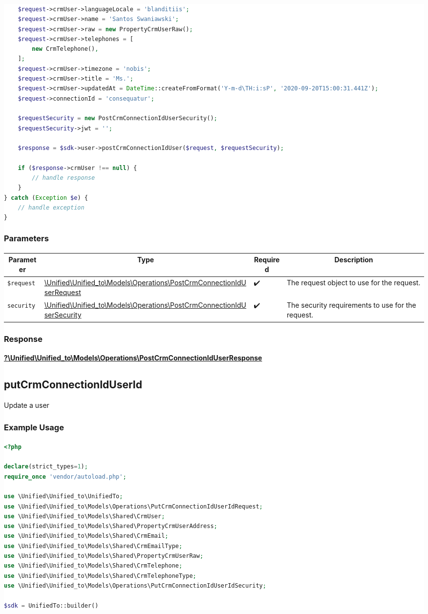 ```php
    $request->crmUser->languageLocale = 'blanditiis';
    $request->crmUser->name = 'Santos Swaniawski';
    $request->crmUser->raw = new PropertyCrmUserRaw();
    $request->crmUser->telephones = [
        new CrmTelephone(),
    ];
    $request->crmUser->timezone = 'nobis';
    $request->crmUser->title = 'Ms.';
    $request->crmUser->updatedAt = DateTime::createFromFormat('Y-m-d\TH:i:sP', '2020-09-20T15:00:31.441Z');
    $request->connectionId = 'consequatur';

    $requestSecurity = new PostCrmConnectionIdUserSecurity();
    $requestSecurity->jwt = '';

    $response = $sdk->user->postCrmConnectionIdUser($request, $requestSecurity);

    if ($response->crmUser !== null) {
        // handle response
    }
} catch (Exception $e) {
    // handle exception
}
```

### Parameters

| Parameter                                                                                                                           | Type                                                                                                                                | Required                                                                                                                            | Description                                                                                                                         |
| ----------------------------------------------------------------------------------------------------------------------------------- | ----------------------------------------------------------------------------------------------------------------------------------- | ----------------------------------------------------------------------------------------------------------------------------------- | ----------------------------------------------------------------------------------------------------------------------------------- |
| `$request`                                                                                                                          | [\Unified\Unified_to\Models\Operations\PostCrmConnectionIdUserRequest](../../models/operations/PostCrmConnectionIdUserRequest.md)   | :heavy_check_mark:                                                                                                                  | The request object to use for the request.                                                                                          |
| `security`                                                                                                                          | [\Unified\Unified_to\Models\Operations\PostCrmConnectionIdUserSecurity](../../models/operations/PostCrmConnectionIdUserSecurity.md) | :heavy_check_mark:                                                                                                                  | The security requirements to use for the request.                                                                                   |


### Response

**[?\Unified\Unified_to\Models\Operations\PostCrmConnectionIdUserResponse](../../models/operations/PostCrmConnectionIdUserResponse.md)**


## putCrmConnectionIdUserId

Update a user

### Example Usage

```php
<?php

declare(strict_types=1);
require_once 'vendor/autoload.php';

use \Unified\Unified_to\UnifiedTo;
use \Unified\Unified_to\Models\Operations\PutCrmConnectionIdUserIdRequest;
use \Unified\Unified_to\Models\Shared\CrmUser;
use \Unified\Unified_to\Models\Shared\PropertyCrmUserAddress;
use \Unified\Unified_to\Models\Shared\CrmEmail;
use \Unified\Unified_to\Models\Shared\CrmEmailType;
use \Unified\Unified_to\Models\Shared\PropertyCrmUserRaw;
use \Unified\Unified_to\Models\Shared\CrmTelephone;
use \Unified\Unified_to\Models\Shared\CrmTelephoneType;
use \Unified\Unified_to\Models\Operations\PutCrmConnectionIdUserIdSecurity;

$sdk = UnifiedTo::builder()
```